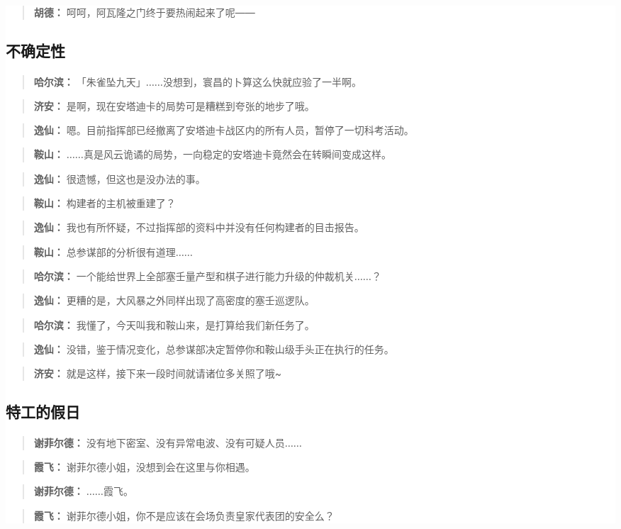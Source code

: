 > **胡德：**
> 呵呵，阿瓦隆之门终于要热闹起来了呢——

## 不确定性

> **哈尔滨：**
> 「朱雀坠九天」……没想到，寰昌的卜算这么快就应验了一半啊。

> **济安：**
> 是啊，现在安塔迪卡的局势可是糟糕到夸张的地步了哦。

> **逸仙：**
> 嗯。目前指挥部已经撤离了安塔迪卡战区内的所有人员，暂停了一切科考活动。

> **鞍山：**
> ……真是风云诡谲的局势，一向稳定的安塔迪卡竟然会在转瞬间变成这样。

> **逸仙：**
> 很遗憾，但这也是没办法的事。

> **鞍山：**
> 构建者的主机被重建了？

> **逸仙：**
> 我也有所怀疑，不过指挥部的资料中并没有任何构建者的目击报告。

> **鞍山：**
> 总参谋部的分析很有道理……

> **哈尔滨：**
> 一个能给世界上全部塞壬量产型和棋子进行能力升级的仲裁机关……？

> **逸仙：**
> 更糟的是，大风暴之外同样出现了高密度的塞壬巡逻队。

> **哈尔滨：**
> 我懂了，今天叫我和鞍山来，是打算给我们新任务了。

> **逸仙：**
> 没错，鉴于情况变化，总参谋部决定暂停你和鞍山级手头正在执行的任务。

> **济安：**
> 就是这样，接下来一段时间就请诸位多关照了哦~

## 特工的假日

> **谢菲尔德：**
> 没有地下密室、没有异常电波、没有可疑人员……

> **霞飞：**
> 谢菲尔德小姐，没想到会在这里与你相遇。

> **谢菲尔德：**
> ……霞飞。

> **霞飞：**
> 谢菲尔德小姐，你不是应该在会场负责皇家代表团的安全么？

